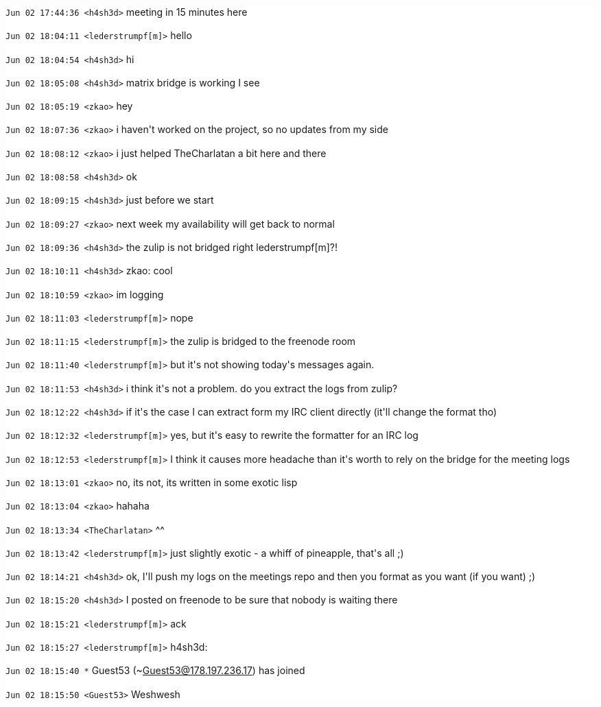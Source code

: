 `Jun 02 17:44:36 <h4sh3d>`        meeting in 15 minutes here

`Jun 02 18:04:11 <lederstrumpf[m]>`       hello

`Jun 02 18:04:54 <h4sh3d>`        hi

`Jun 02 18:05:08 <h4sh3d>`        matrix bridge is working I see

`Jun 02 18:05:19 <zkao>`  hey

`Jun 02 18:07:36 <zkao>`  i haven't worked on the project, so no updates from my side

`Jun 02 18:08:12 <zkao>`  i just helped TheCharlatan a bit here and there

`Jun 02 18:08:58 <h4sh3d>`        ok

`Jun 02 18:09:15 <h4sh3d>`        just before we start

`Jun 02 18:09:27 <zkao>`  next week my availability will get back to normal

`Jun 02 18:09:36 <h4sh3d>`        the zulip is not bridged right lederstrumpf[m]?!

`Jun 02 18:10:11 <h4sh3d>`        zkao: cool

`Jun 02 18:10:59 <zkao>`  im logging

`Jun 02 18:11:03 <lederstrumpf[m]>`       nope

`Jun 02 18:11:15 <lederstrumpf[m]>`       the zulip is bridged to the freenode room

`Jun 02 18:11:40 <lederstrumpf[m]>`       but it's not showing today's messages again.

`Jun 02 18:11:53 <h4sh3d>`        i think it's not a problem. do you extract the logs from zulip?

`Jun 02 18:12:22 <h4sh3d>`        if it's the case I can extract form my IRC client directly (it'll change the format tho)

`Jun 02 18:12:32 <lederstrumpf[m]>`       yes, but it's easy to rewrite the formatter for an IRC log

`Jun 02 18:12:53 <lederstrumpf[m]>`       I think it causes more headache than it's worth to rely on the bridge for the meeting logs

`Jun 02 18:13:01 <zkao>`  no, its not, its written in some exotic lisp

`Jun 02 18:13:04 <zkao>`  hahaha

`Jun 02 18:13:34 <TheCharlatan>`  ^^

`Jun 02 18:13:42 <lederstrumpf[m]>`       just slightly exotic - a whiff of pineapple, that's all ;)

`Jun 02 18:14:21 <h4sh3d>`        ok, I'll push my logs on the meetings repo and then you format as you want (if you want) ;)

`Jun 02 18:15:20 <h4sh3d>`        I posted on freenode to be sure that nobody is waiting there

`Jun 02 18:15:21 <lederstrumpf[m]>`       ack

`Jun 02 18:15:27 <lederstrumpf[m]>`       h4sh3d: 

`Jun 02 18:15:40 *`       Guest53 (~Guest53@178.197.236.17) has joined

`Jun 02 18:15:50 <Guest53>`       Weshwesh
